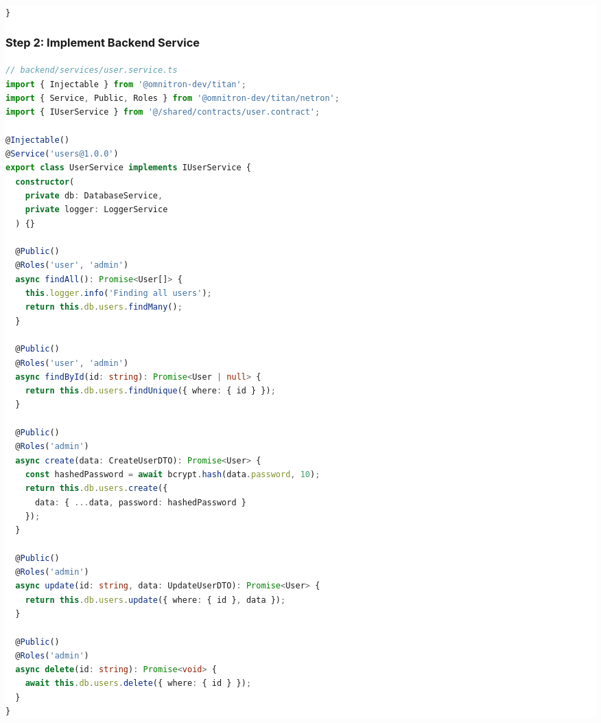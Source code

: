 ```typescript
}
```

### Step 2: Implement Backend Service

```typescript
// backend/services/user.service.ts
import { Injectable } from '@omnitron-dev/titan';
import { Service, Public, Roles } from '@omnitron-dev/titan/netron';
import { IUserService } from '@/shared/contracts/user.contract';

@Injectable()
@Service('users@1.0.0')
export class UserService implements IUserService {
  constructor(
    private db: DatabaseService,
    private logger: LoggerService
  ) {}

  @Public()
  @Roles('user', 'admin')
  async findAll(): Promise<User[]> {
    this.logger.info('Finding all users');
    return this.db.users.findMany();
  }

  @Public()
  @Roles('user', 'admin')
  async findById(id: string): Promise<User | null> {
    return this.db.users.findUnique({ where: { id } });
  }

  @Public()
  @Roles('admin')
  async create(data: CreateUserDTO): Promise<User> {
    const hashedPassword = await bcrypt.hash(data.password, 10);
    return this.db.users.create({
      data: { ...data, password: hashedPassword }
    });
  }

  @Public()
  @Roles('admin')
  async update(id: string, data: UpdateUserDTO): Promise<User> {
    return this.db.users.update({ where: { id }, data });
  }

  @Public()
  @Roles('admin')
  async delete(id: string): Promise<void> {
    await this.db.users.delete({ where: { id } });
  }
}
```
